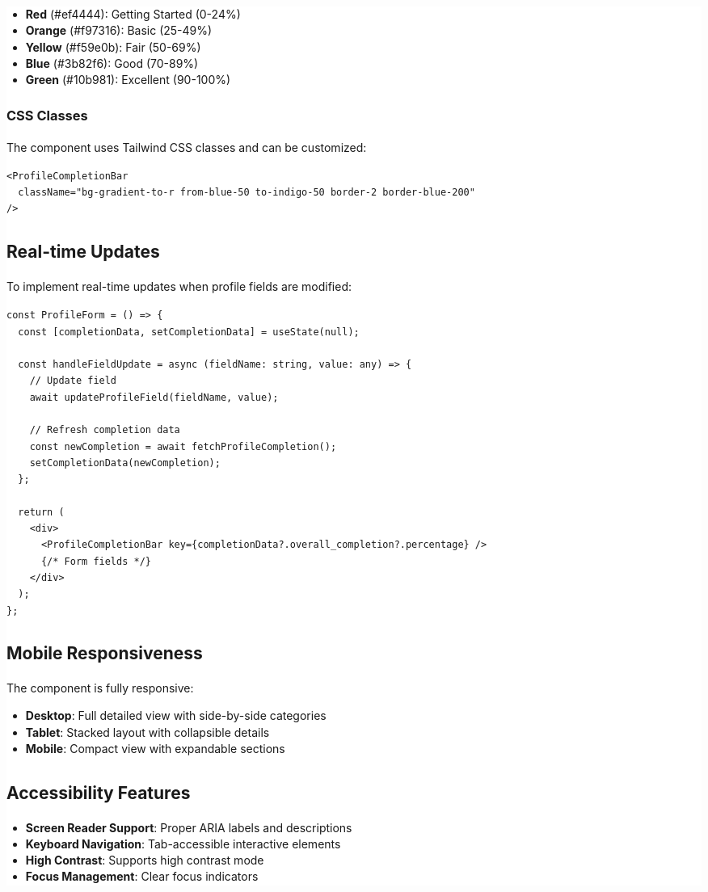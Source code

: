 - **Red** (#ef4444): Getting Started (0-24%)
- **Orange** (#f97316): Basic (25-49%)  
- **Yellow** (#f59e0b): Fair (50-69%)
- **Blue** (#3b82f6): Good (70-89%)
- **Green** (#10b981): Excellent (90-100%)

### CSS Classes

The component uses Tailwind CSS classes and can be customized:

```tsx
<ProfileCompletionBar 
  className="bg-gradient-to-r from-blue-50 to-indigo-50 border-2 border-blue-200"
/>
```

## Real-time Updates

To implement real-time updates when profile fields are modified:

```tsx
const ProfileForm = () => {
  const [completionData, setCompletionData] = useState(null);
  
  const handleFieldUpdate = async (fieldName: string, value: any) => {
    // Update field
    await updateProfileField(fieldName, value);
    
    // Refresh completion data
    const newCompletion = await fetchProfileCompletion();
    setCompletionData(newCompletion);
  };

  return (
    <div>
      <ProfileCompletionBar key={completionData?.overall_completion?.percentage} />
      {/* Form fields */}
    </div>
  );
};
```

## Mobile Responsiveness

The component is fully responsive:

- **Desktop**: Full detailed view with side-by-side categories
- **Tablet**: Stacked layout with collapsible details  
- **Mobile**: Compact view with expandable sections

## Accessibility Features

- **Screen Reader Support**: Proper ARIA labels and descriptions
- **Keyboard Navigation**: Tab-accessible interactive elements
- **High Contrast**: Supports high contrast mode
- **Focus Management**: Clear focus indicators
